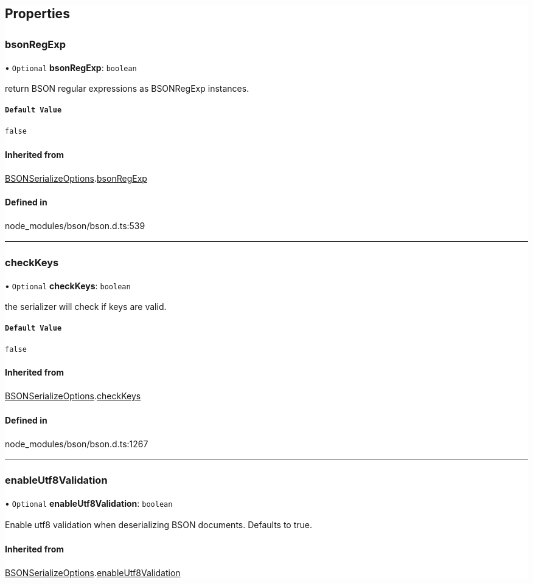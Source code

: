## Properties

### bsonRegExp

• `Optional` **bsonRegExp**: `boolean`

return BSON regular expressions as BSONRegExp instances.

**`Default Value`**

`false`

#### Inherited from

[BSONSerializeOptions](internal_._Z__mongo_baseOps_node_modules_mongodb_mongodb_.BSONSerializeOptions.md).[bsonRegExp](internal_._Z__mongo_baseOps_node_modules_mongodb_mongodb_.BSONSerializeOptions.md#bsonregexp)

#### Defined in

node_modules/bson/bson.d.ts:539

___

### checkKeys

• `Optional` **checkKeys**: `boolean`

the serializer will check if keys are valid.

**`Default Value`**

`false`

#### Inherited from

[BSONSerializeOptions](internal_._Z__mongo_baseOps_node_modules_mongodb_mongodb_.BSONSerializeOptions.md).[checkKeys](internal_._Z__mongo_baseOps_node_modules_mongodb_mongodb_.BSONSerializeOptions.md#checkkeys)

#### Defined in

node_modules/bson/bson.d.ts:1267

___

### enableUtf8Validation

• `Optional` **enableUtf8Validation**: `boolean`

Enable utf8 validation when deserializing BSON documents.  Defaults to true.

#### Inherited from

[BSONSerializeOptions](internal_._Z__mongo_baseOps_node_modules_mongodb_mongodb_.BSONSerializeOptions.md).[enableUtf8Validation](internal_._Z__mongo_baseOps_node_modules_mongodb_mongodb_.BSONSerializeOptions.md#enableutf8validation)
